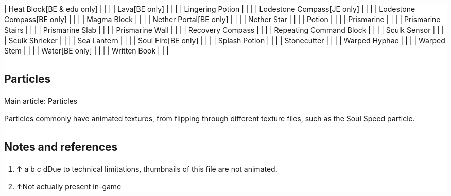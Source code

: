 | Heat Block‌[BE & edu  only]  |           |                             |
| Lava‌[BE  only]              |           |                             |
| Lingering Potion             |           |                             |
| Lodestone Compass‌[JE  only] |           |                             |
| Lodestone Compass‌[BE  only] |           |                             |
| Magma Block                  |           |                             |
| Nether Portal‌[BE  only]     |           |                             |
| Nether Star                  |           |                             |
| Potion                       |           |                             |
| Prismarine                   |           |                             |
| Prismarine Stairs            |           |                             |
| Prismarine Slab              |           |                             |
| Prismarine Wall              |           |                             |
| Recovery Compass             |           |                             |
| Repeating Command Block      |           |                             |
| Sculk Sensor                 |           |                             |
| Sculk Shrieker               |           |                             |
| Sea Lantern                  |           |                             |
| Soul Fire‌[BE  only]         |           |                             |
| Splash Potion                |           |                             |
| Stonecutter                  |           |                             |
| Warped Hyphae                |           |                             |
| Warped Stem                  |           |                             |
| Water‌[BE  only]             |           |                             |
| Written Book                 |           |                             |

## Particles
Main article: Particles

Particles commonly have animated textures, from flipping through different texture files, such as the Soul Speed particle.

## Notes and references
1. ↑ a b c dDue to technical limitations, thumbnails of this file are not animated.

1. ↑Not actually present in-game

